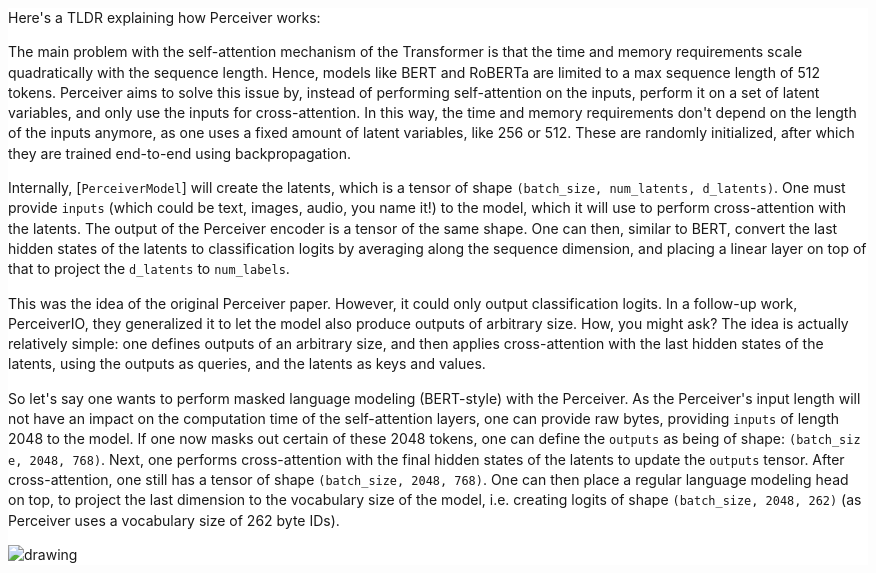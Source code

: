 Here's a TLDR explaining how Perceiver works:

The main problem with the self-attention mechanism of the Transformer is that the time and memory requirements scale
quadratically with the sequence length. Hence, models like BERT and RoBERTa are limited to a max sequence length of 512
tokens. Perceiver aims to solve this issue by, instead of performing self-attention on the inputs, perform it on a set
of latent variables, and only use the inputs for cross-attention. In this way, the time and memory requirements don't
depend on the length of the inputs anymore, as one uses a fixed amount of latent variables, like 256 or 512. These are
randomly initialized, after which they are trained end-to-end using backpropagation.

Internally, [`PerceiverModel`] will create the latents, which is a tensor of shape `(batch_size, num_latents,
d_latents)`. One must provide `inputs` (which could be text, images, audio, you name it!) to the model, which it will
use to perform cross-attention with the latents. The output of the Perceiver encoder is a tensor of the same shape. One
can then, similar to BERT, convert the last hidden states of the latents to classification logits by averaging along
the sequence dimension, and placing a linear layer on top of that to project the `d_latents` to `num_labels`.

This was the idea of the original Perceiver paper. However, it could only output classification logits. In a follow-up
work, PerceiverIO, they generalized it to let the model also produce outputs of arbitrary size. How, you might ask? The
idea is actually relatively simple: one defines outputs of an arbitrary size, and then applies cross-attention with the
last hidden states of the latents, using the outputs as queries, and the latents as keys and values.

So let's say one wants to perform masked language modeling (BERT-style) with the Perceiver. As the Perceiver's input
length will not have an impact on the computation time of the self-attention layers, one can provide raw bytes,
providing `inputs` of length 2048 to the model. If one now masks out certain of these 2048 tokens, one can define the
`outputs` as being of shape: `(batch_size, 2048, 768)`. Next, one performs cross-attention with the final hidden states
of the latents to update the `outputs` tensor. After cross-attention, one still has a tensor of shape `(batch_size,
2048, 768)`. One can then place a regular language modeling head on top, to project the last dimension to the
vocabulary size of the model, i.e. creating logits of shape `(batch_size, 2048, 262)` (as Perceiver uses a vocabulary
size of 262 byte IDs).

<img src="https://huggingface.co/datasets/huggingface/documentation-images/resolve/main/perceiver_architecture.jpg"
alt="drawing" width="600"/>
